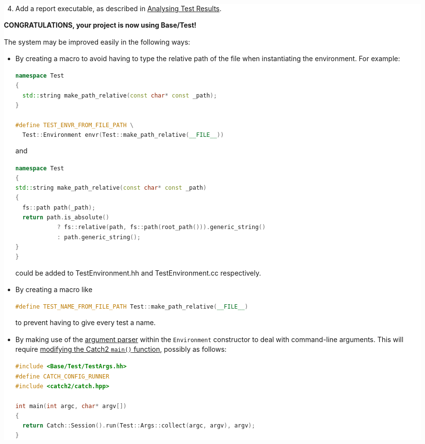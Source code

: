 4. Add a report executable, as described in [Analysing Test
   Results](#analysing-test-results).

**CONGRATULATIONS, your project is now using Base/Test!**

The system may be improved easily in the following ways:

  * By creating a macro to avoid having to type the relative path of the file
    when instantiating the environment. For example:

    ```cpp
    namespace Test
    {
      std::string make_path_relative(const char* const _path);
    }

    #define TEST_ENVR_FROM_FILE_PATH \
      Test::Environment envr(Test::make_path_relative(__FILE__))
    ```
    and
    ```cpp
    namespace Test
    {
    std::string make_path_relative(const char* const _path)
    {
      fs::path path(_path);
      return path.is_absolute()
                ? fs::relative(path, fs::path(root_path())).generic_string()
                : path.generic_string();
    }
    }
    ```

    could be added to TestEnvironment.hh and TestEnvironment.cc respectively.

  * By creating a macro like

    ```cpp
    #define TEST_NAME_FROM_FILE_PATH Test::make_path_relative(__FILE__)
    ```

    to prevent having to give every test a name.

  * By making use of the [argument parser](#handling-command-line-arguments)
    within the `Environment` constructor to deal with command-line arguments.
    This will require [modifying the Catch2 `main()`
    function](https://github.com/catchorg/Catch2/blob/devel/docs/own-main.md),
    possibly as follows:

    ```cpp
    #include <Base/Test/TestArgs.hh>
    #define CATCH_CONFIG_RUNNER
    #include <catch2/catch.hpp>

    int main(int argc, char* argv[])
    {
      return Catch::Session().run(Test::Args::collect(argc, argv), argv);
    }
    ```
